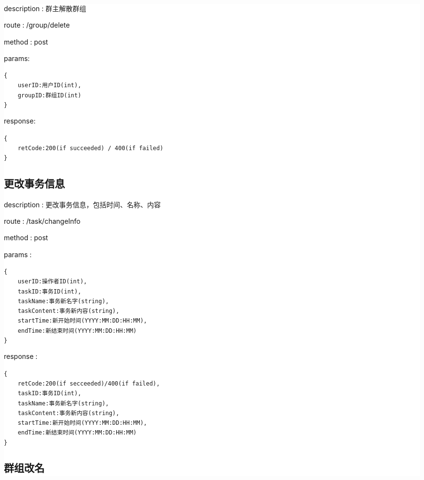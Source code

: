 description : 群主解散群组

route : /group/delete

method : post

params:

```
{
	userID:用户ID(int),
	groupID:群组ID(int)
}
```

response:

```
{
	retCode:200(if succeeded) / 400(if failed)
}
```

## 更改事务信息

description : 更改事务信息，包括时间、名称、内容

route : /task/changeInfo

method : post

params :

```
{
	userID:操作者ID(int),
	taskID:事务ID(int),
	taskName:事务新名字(string),
	taskContent:事务新内容(string),
	startTime:新开始时间(YYYY:MM:DD:HH:MM),
	endTime:新结束时间(YYYY:MM:DD:HH:MM)
}
```

response : 

```
{
	retCode:200(if secceeded)/400(if failed),
	taskID:事务ID(int),
	taskName:事务新名字(string),
	taskContent:事务新内容(string),
	startTime:新开始时间(YYYY:MM:DD:HH:MM),
	endTime:新结束时间(YYYY:MM:DD:HH:MM)
}
```

## 群组改名
